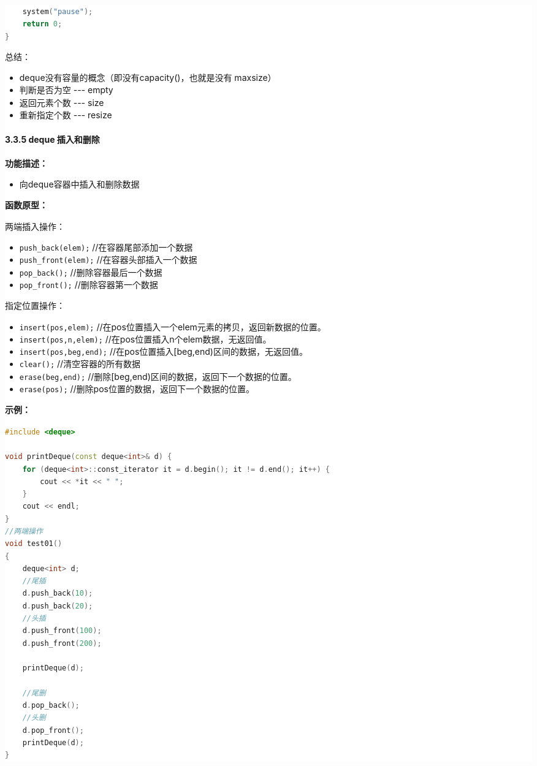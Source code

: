 ```C++
	system("pause");
	return 0;
}
```

总结：

* deque没有容量的概念（即没有capacity()，也就是没有 maxsize）
* 判断是否为空   --- empty
* 返回元素个数   --- size
* 重新指定个数   --- resize



#### 3.3.5 deque 插入和删除

**功能描述：**

* 向deque容器中插入和删除数据

**函数原型：**

两端插入操作：

- `push_back(elem);`          //在容器尾部添加一个数据
- `push_front(elem);`        //在容器头部插入一个数据
- `pop_back();`                   //删除容器最后一个数据
- `pop_front();`                 //删除容器第一个数据

指定位置操作：

* `insert(pos,elem);`         //在pos位置插入一个elem元素的拷贝，返回新数据的位置。
* `insert(pos,n,elem);`     //在pos位置插入n个elem数据，无返回值。
* `insert(pos,beg,end);`    //在pos位置插入\[beg,end)区间的数据，无返回值。
* `clear();`                           //清空容器的所有数据
* `erase(beg,end);`             //删除\[beg,end)区间的数据，返回下一个数据的位置。
* `erase(pos);`                    //删除pos位置的数据，返回下一个数据的位置。 

**示例：**

```C++
#include <deque>

void printDeque(const deque<int>& d) {
	for (deque<int>::const_iterator it = d.begin(); it != d.end(); it++) {
		cout << *it << " ";
	}
	cout << endl;
}
//两端操作
void test01()
{
	deque<int> d;
	//尾插
	d.push_back(10);
	d.push_back(20);
	//头插
	d.push_front(100);
	d.push_front(200);

	printDeque(d);

	//尾删
	d.pop_back();
	//头删
	d.pop_front();
	printDeque(d);
}

```